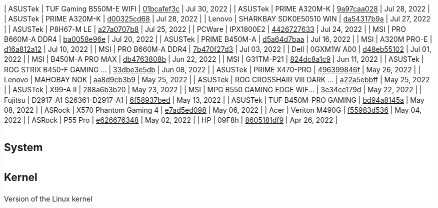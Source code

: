 | ASUSTek       | TUF Gaming B550M-E WIFI     | [01bcafef3c](https://linux-hardware.org/?probe=01bcafef3c) | Jul 30, 2022 |
| ASUSTek       | PRIME A320M-K               | [9a97caa028](https://linux-hardware.org/?probe=9a97caa028) | Jul 28, 2022 |
| ASUSTek       | PRIME A320M-K               | [d00325cd68](https://linux-hardware.org/?probe=d00325cd68) | Jul 28, 2022 |
| Lenovo        | SHARKBAY SDK0E50510 WIN     | [da54317b9a](https://linux-hardware.org/?probe=da54317b9a) | Jul 27, 2022 |
| ASUSTek       | P8H67-M LE                  | [a27a0707b8](https://linux-hardware.org/?probe=a27a0707b8) | Jul 25, 2022 |
| PCWare        | IPX1800E2                   | [4426727633](https://linux-hardware.org/?probe=4426727633) | Jul 24, 2022 |
| MSI           | PRO B660M-A DDR4            | [ba0058e96e](https://linux-hardware.org/?probe=ba0058e96e) | Jul 20, 2022 |
| ASUSTek       | PRIME B450M-A               | [d5a64d7baa](https://linux-hardware.org/?probe=d5a64d7baa) | Jul 16, 2022 |
| MSI           | A320M PRO-E                 | [d16a812a12](https://linux-hardware.org/?probe=d16a812a12) | Jul 10, 2022 |
| MSI           | PRO B660M-A DDR4            | [7b470f27d3](https://linux-hardware.org/?probe=7b470f27d3) | Jul 03, 2022 |
| Dell          | 0GXM1W A00                  | [d48eb55102](https://linux-hardware.org/?probe=d48eb55102) | Jul 01, 2022 |
| MSI           | B450M-A PRO MAX             | [db4763808b](https://linux-hardware.org/?probe=db4763808b) | Jun 22, 2022 |
| MSI           | G31TM-P21                   | [824dc8a1c9](https://linux-hardware.org/?probe=824dc8a1c9) | Jun 11, 2022 |
| ASUSTek       | ROG STRIX B450-F GAMING ... | [33dbe3e5db](https://linux-hardware.org/?probe=33dbe3e5db) | Jun 08, 2022 |
| ASUSTek       | PRIME X470-PRO              | [496399846f](https://linux-hardware.org/?probe=496399846f) | May 26, 2022 |
| Lenovo        | MAHOBAY NOK                 | [aa8d9cb3b9](https://linux-hardware.org/?probe=aa8d9cb3b9) | May 25, 2022 |
| ASUSTek       | ROG CROSSHAIR VIII DARK ... | [a22a5ebbff](https://linux-hardware.org/?probe=a22a5ebbff) | May 25, 2022 |
| ASUSTek       | X99-A II                    | [288a6b3b20](https://linux-hardware.org/?probe=288a6b3b20) | May 23, 2022 |
| MSI           | MPG B550 GAMING EDGE WIF... | [3e34ce179d](https://linux-hardware.org/?probe=3e34ce179d) | May 22, 2022 |
| Fujitsu       | D2917-A1 S26361-D2917-A1    | [6f58937bed](https://linux-hardware.org/?probe=6f58937bed) | May 13, 2022 |
| ASUSTek       | TUF B450M-PRO GAMING        | [bd94a8145a](https://linux-hardware.org/?probe=bd94a8145a) | May 08, 2022 |
| ASRock        | X570 Phantom Gaming 4       | [e7ad5ed098](https://linux-hardware.org/?probe=e7ad5ed098) | May 06, 2022 |
| Acer          | Veriton M490G               | [f55983d536](https://linux-hardware.org/?probe=f55983d536) | May 04, 2022 |
| ASRock        | P55 Pro                     | [e626676348](https://linux-hardware.org/?probe=e626676348) | May 02, 2022 |
| HP            | 09F8h                       | [8605181df9](https://linux-hardware.org/?probe=8605181df9) | Apr 26, 2022 |

System
------

Kernel
------

Version of the Linux kernel
